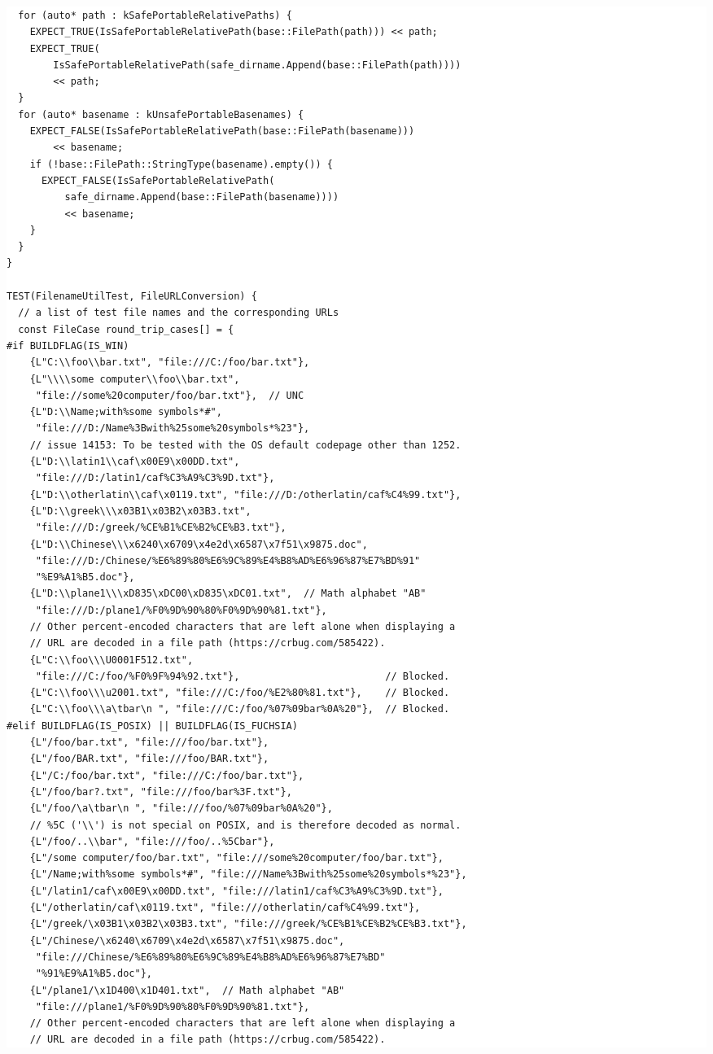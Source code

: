 ```
  for (auto* path : kSafePortableRelativePaths) {
    EXPECT_TRUE(IsSafePortableRelativePath(base::FilePath(path))) << path;
    EXPECT_TRUE(
        IsSafePortableRelativePath(safe_dirname.Append(base::FilePath(path))))
        << path;
  }
  for (auto* basename : kUnsafePortableBasenames) {
    EXPECT_FALSE(IsSafePortableRelativePath(base::FilePath(basename)))
        << basename;
    if (!base::FilePath::StringType(basename).empty()) {
      EXPECT_FALSE(IsSafePortableRelativePath(
          safe_dirname.Append(base::FilePath(basename))))
          << basename;
    }
  }
}

TEST(FilenameUtilTest, FileURLConversion) {
  // a list of test file names and the corresponding URLs
  const FileCase round_trip_cases[] = {
#if BUILDFLAG(IS_WIN)
    {L"C:\\foo\\bar.txt", "file:///C:/foo/bar.txt"},
    {L"\\\\some computer\\foo\\bar.txt",
     "file://some%20computer/foo/bar.txt"},  // UNC
    {L"D:\\Name;with%some symbols*#",
     "file:///D:/Name%3Bwith%25some%20symbols*%23"},
    // issue 14153: To be tested with the OS default codepage other than 1252.
    {L"D:\\latin1\\caf\x00E9\x00DD.txt",
     "file:///D:/latin1/caf%C3%A9%C3%9D.txt"},
    {L"D:\\otherlatin\\caf\x0119.txt", "file:///D:/otherlatin/caf%C4%99.txt"},
    {L"D:\\greek\\\x03B1\x03B2\x03B3.txt",
     "file:///D:/greek/%CE%B1%CE%B2%CE%B3.txt"},
    {L"D:\\Chinese\\\x6240\x6709\x4e2d\x6587\x7f51\x9875.doc",
     "file:///D:/Chinese/%E6%89%80%E6%9C%89%E4%B8%AD%E6%96%87%E7%BD%91"
     "%E9%A1%B5.doc"},
    {L"D:\\plane1\\\xD835\xDC00\xD835\xDC01.txt",  // Math alphabet "AB"
     "file:///D:/plane1/%F0%9D%90%80%F0%9D%90%81.txt"},
    // Other percent-encoded characters that are left alone when displaying a
    // URL are decoded in a file path (https://crbug.com/585422).
    {L"C:\\foo\\\U0001F512.txt",
     "file:///C:/foo/%F0%9F%94%92.txt"},                         // Blocked.
    {L"C:\\foo\\\u2001.txt", "file:///C:/foo/%E2%80%81.txt"},    // Blocked.
    {L"C:\\foo\\\a\tbar\n ", "file:///C:/foo/%07%09bar%0A%20"},  // Blocked.
#elif BUILDFLAG(IS_POSIX) || BUILDFLAG(IS_FUCHSIA)
    {L"/foo/bar.txt", "file:///foo/bar.txt"},
    {L"/foo/BAR.txt", "file:///foo/BAR.txt"},
    {L"/C:/foo/bar.txt", "file:///C:/foo/bar.txt"},
    {L"/foo/bar?.txt", "file:///foo/bar%3F.txt"},
    {L"/foo/\a\tbar\n ", "file:///foo/%07%09bar%0A%20"},
    // %5C ('\\') is not special on POSIX, and is therefore decoded as normal.
    {L"/foo/..\\bar", "file:///foo/..%5Cbar"},
    {L"/some computer/foo/bar.txt", "file:///some%20computer/foo/bar.txt"},
    {L"/Name;with%some symbols*#", "file:///Name%3Bwith%25some%20symbols*%23"},
    {L"/latin1/caf\x00E9\x00DD.txt", "file:///latin1/caf%C3%A9%C3%9D.txt"},
    {L"/otherlatin/caf\x0119.txt", "file:///otherlatin/caf%C4%99.txt"},
    {L"/greek/\x03B1\x03B2\x03B3.txt", "file:///greek/%CE%B1%CE%B2%CE%B3.txt"},
    {L"/Chinese/\x6240\x6709\x4e2d\x6587\x7f51\x9875.doc",
     "file:///Chinese/%E6%89%80%E6%9C%89%E4%B8%AD%E6%96%87%E7%BD"
     "%91%E9%A1%B5.doc"},
    {L"/plane1/\x1D400\x1D401.txt",  // Math alphabet "AB"
     "file:///plane1/%F0%9D%90%80%F0%9D%90%81.txt"},
    // Other percent-encoded characters that are left alone when displaying a
    // URL are decoded in a file path (https://crbug.com/585422).
```